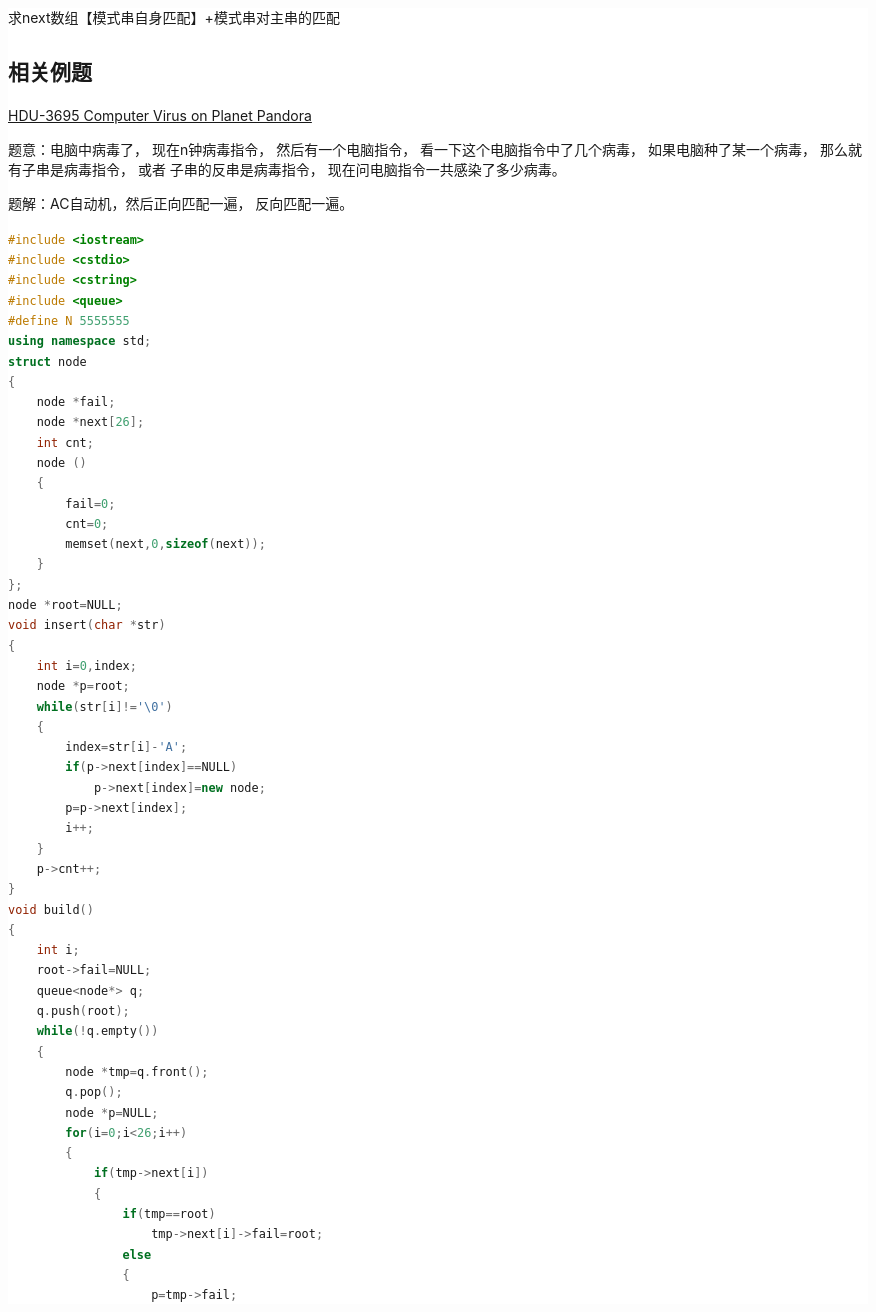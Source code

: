 求next数组【模式串自身匹配】+模式串对主串的匹配

## 相关例题

[HDU-3695 Computer Virus on Planet Pandora](http://acm.hdu.edu.cn/showproblem.php?pid=3695)

题意：电脑中病毒了， 现在n钟病毒指令， 然后有一个电脑指令， 看一下这个电脑指令中了几个病毒， 如果电脑种了某一个病毒， 那么就有子串是病毒指令， 或者 子串的反串是病毒指令， 现在问电脑指令一共感染了多少病毒。

题解：AC自动机，然后正向匹配一遍， 反向匹配一遍。

```c++
#include <iostream>
#include <cstdio>
#include <cstring>
#include <queue>
#define N 5555555
using namespace std;
struct node
{
    node *fail;
    node *next[26];
    int cnt;
    node ()
    {
        fail=0;
        cnt=0;
        memset(next,0,sizeof(next));
    }
};
node *root=NULL;
void insert(char *str)
{
    int i=0,index;
    node *p=root;
    while(str[i]!='\0')
    {
        index=str[i]-'A';
        if(p->next[index]==NULL)
            p->next[index]=new node;
        p=p->next[index];
        i++;
    }
    p->cnt++;
}
void build()
{
    int i;
    root->fail=NULL;
    queue<node*> q;
    q.push(root);
    while(!q.empty())
    {
        node *tmp=q.front();
        q.pop();
        node *p=NULL;
        for(i=0;i<26;i++)
        {
            if(tmp->next[i])
            {
                if(tmp==root)
                    tmp->next[i]->fail=root;
                else
                {
                    p=tmp->fail;
```